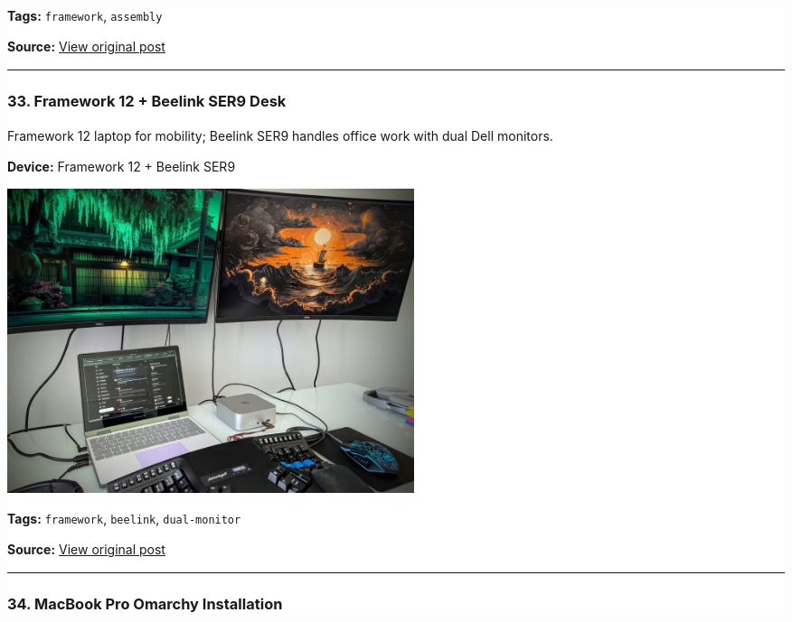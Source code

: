 
**Tags:** `framework`, `assembly`

**Source:** [View original post](https://x.com/__au6ust__/status/1967735794795418018)

---

### 33. Framework 12 + Beelink SER9 Desk

Framework 12 laptop for mobility; Beelink SER9 handles office work with dual Dell monitors.

**Device:** Framework 12 + Beelink SER9

<img src="/public/setups/setup-33.jpeg" alt="Framework 12 + Beelink SER9 Desk" width="450">

**Tags:** `framework`, `beelink`, `dual-monitor`

**Source:** [View original post](https://x.com/MatSilva/status/1967981591009038598)

---

### 34. MacBook Pro Omarchy Installation
